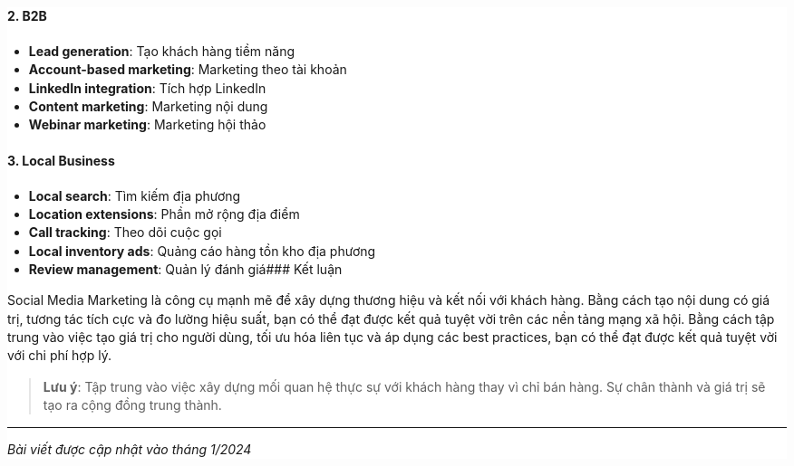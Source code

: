 #### 2. B2B
- **Lead generation**: Tạo khách hàng tiềm năng
- **Account-based marketing**: Marketing theo tài khoản
- **LinkedIn integration**: Tích hợp LinkedIn
- **Content marketing**: Marketing nội dung
- **Webinar marketing**: Marketing hội thảo

#### 3. Local Business
- **Local search**: Tìm kiếm địa phương
- **Location extensions**: Phần mở rộng địa điểm
- **Call tracking**: Theo dõi cuộc gọi
- **Local inventory ads**: Quảng cáo hàng tồn kho địa phương
- **Review management**: Quản lý đánh giá### Kết luận

Social Media Marketing là công cụ mạnh mẽ để xây dựng thương hiệu và kết nối với khách hàng. Bằng cách tạo nội dung có giá trị, tương tác tích cực và đo lường hiệu suất, bạn có thể đạt được kết quả tuyệt vời trên các nền tảng mạng xã hội. Bằng cách tập trung vào việc tạo giá trị cho người dùng, tối ưu hóa liên tục và áp dụng các best practices, bạn có thể đạt được kết quả tuyệt vời với chi phí hợp lý.

> **Lưu ý**: Tập trung vào việc xây dựng mối quan hệ thực sự với khách hàng thay vì chỉ bán hàng. Sự chân thành và giá trị sẽ tạo ra cộng đồng trung thành.

---

*Bài viết được cập nhật vào tháng 1/2024* 